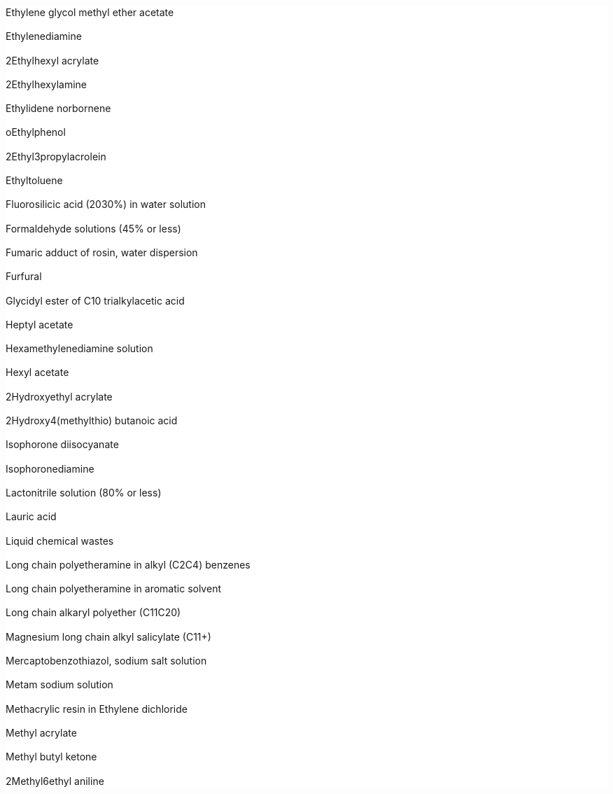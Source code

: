 Ethylene glycol methyl ether acetate

Ethylenediamine

2Ethylhexyl acrylate

2Ethylhexylamine

Ethylidene norbornene

oEthylphenol

2Ethyl3propylacrolein

Ethyltoluene

Fluorosilicic acid (2030%) in water solution

Formaldehyde solutions (45% or less)

Fumaric adduct of rosin, water dispersion

Furfural

Glycidyl ester of C10 trialkylacetic acid

Heptyl acetate

Hexamethylenediamine solution

Hexyl acetate

2Hydroxyethyl acrylate

2Hydroxy4(methylthio) butanoic acid

Isophorone diisocyanate

Isophoronediamine

Lactonitrile solution (80% or less)

Lauric acid

Liquid chemical wastes

Long chain polyetheramine in alkyl (C2C4) benzenes

Long chain polyetheramine in aromatic solvent

Long chain alkaryl polyether (C11C20)

Magnesium long chain alkyl salicylate (C11+)

Mercaptobenzothiazol, sodium salt solution

Metam sodium solution

Methacrylic resin in Ethylene dichloride

Methyl acrylate

Methyl butyl ketone

2Methyl6ethyl aniline
